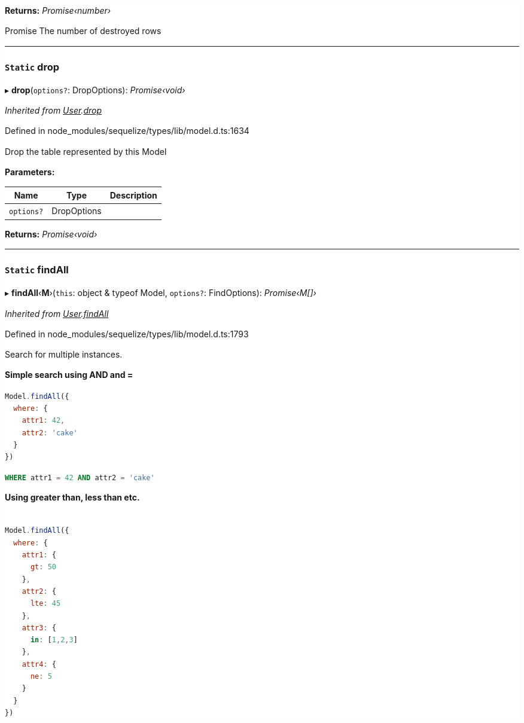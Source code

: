 **Returns:** *Promise‹number›*

Promise<number> The number of destroyed rows

___

### `Static` drop

▸ **drop**(`options?`: DropOptions): *Promise‹void›*

*Inherited from [User](_src_sqlz_models_user_.user.md).[drop](_src_sqlz_models_user_.user.md#static-drop)*

Defined in node_modules/sequelize/types/lib/model.d.ts:1634

Drop the table represented by this Model

**Parameters:**

Name | Type | Description |
------ | ------ | ------ |
`options?` | DropOptions |   |

**Returns:** *Promise‹void›*

___

### `Static` findAll

▸ **findAll**‹**M**›(`this`: object & typeof Model, `options?`: FindOptions): *Promise‹M[]›*

*Inherited from [User](_src_sqlz_models_user_.user.md).[findAll](_src_sqlz_models_user_.user.md#static-findall)*

Defined in node_modules/sequelize/types/lib/model.d.ts:1793

Search for multiple instances.

__Simple search using AND and =__
```js
Model.findAll({
  where: {
    attr1: 42,
    attr2: 'cake'
  }
})
```
```sql
WHERE attr1 = 42 AND attr2 = 'cake'
```

__Using greater than, less than etc.__
```js

Model.findAll({
  where: {
    attr1: {
      gt: 50
    },
    attr2: {
      lte: 45
    },
    attr3: {
      in: [1,2,3]
    },
    attr4: {
      ne: 5
    }
  }
})
```